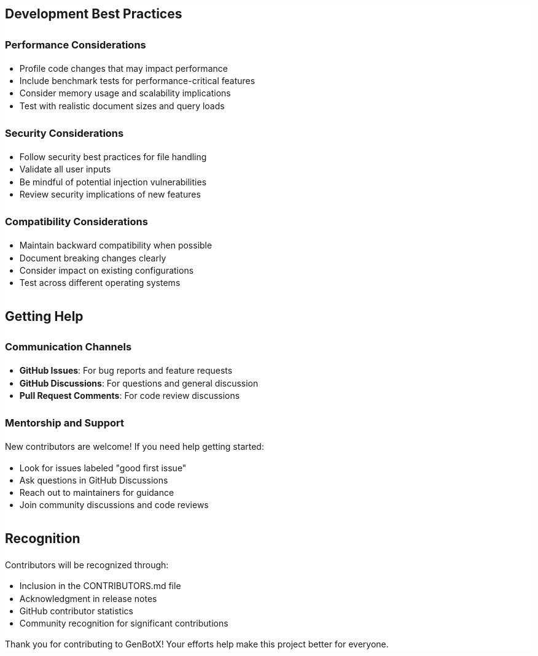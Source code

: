 ## Development Best Practices

### Performance Considerations

- Profile code changes that may impact performance
- Include benchmark tests for performance-critical features
- Consider memory usage and scalability implications
- Test with realistic document sizes and query loads

### Security Considerations

- Follow security best practices for file handling
- Validate all user inputs
- Be mindful of potential injection vulnerabilities
- Review security implications of new features

### Compatibility Considerations

- Maintain backward compatibility when possible
- Document breaking changes clearly
- Consider impact on existing configurations
- Test across different operating systems

## Getting Help

### Communication Channels

- **GitHub Issues**: For bug reports and feature requests
- **GitHub Discussions**: For questions and general discussion
- **Pull Request Comments**: For code review discussions

### Mentorship and Support

New contributors are welcome! If you need help getting started:

- Look for issues labeled "good first issue"
- Ask questions in GitHub Discussions
- Reach out to maintainers for guidance
- Join community discussions and code reviews

## Recognition

Contributors will be recognized through:

- Inclusion in the CONTRIBUTORS.md file
- Acknowledgment in release notes
- GitHub contributor statistics
- Community recognition for significant contributions

Thank you for contributing to GenBotX! Your efforts help make this project better for everyone.
